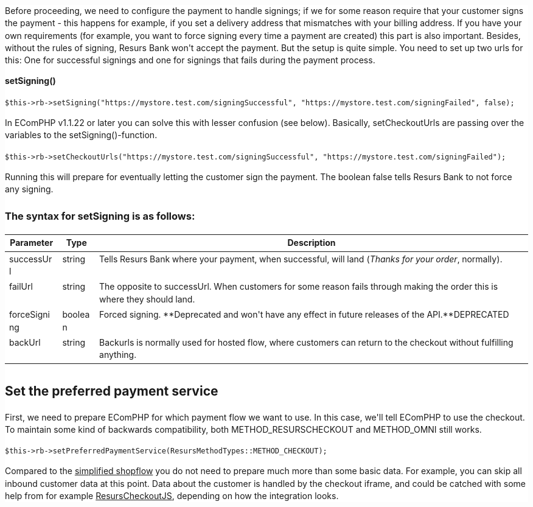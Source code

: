 Before proceeding, we need to configure the payment to handle signings;
if we for some reason require that your customer signs the payment -
this happens for example, if you set a delivery address that mismatches
with your billing address. If you have your own requirements (for
example, you want to force signing every time a payment are created)
this part is also important. Besides, without the rules of signing,
Resurs Bank won't accept the payment. But the setup is quite simple. You
need to set up two urls for this: One for successful signings and one
for signings that fails during the payment process.

**setSigning()**
```xml
$this->rb->setSigning("https://mystore.test.com/signingSuccessful", "https://mystore.test.com/signingFailed", false);
```
In EComPHP v1.1.22 or later you can solve this with lesser confusion
(see below). Basically, setCheckoutUrls are passing over the variables
to the setSigning()-function.

```xml
$this->rb->setCheckoutUrls("https://mystore.test.com/signingSuccessful", "https://mystore.test.com/signingFailed");
```

Running this will prepare for eventually letting the customer sign the
payment. The boolean false tells Resurs Bank to not force any signing.

### The syntax for setSigning is as follows:

| Parameter    | Type    | Description                                                                                                               |
|--------------|---------|---------------------------------------------------------------------------------------------------------------------------|
| successUrl   | string  | Tells Resurs Bank where your payment, when successful, will land (*Thanks for your order*, normally).                     |
| failUrl      | string  | The opposite to successUrl. When customers for some reason fails through making the order this is where they should land. |
| forceSigning | boolean | Forced signing. **Deprecated and won't have any effect in future releases of the API.**DEPRECATED                         |
| backUrl      | string  | Backurls is normally used for hosted flow, where customers can return to the checkout without fulfilling anything.        |

## Set the preferred payment service
First, we need to prepare EComPHP for which payment flow we want to use.
In this case, we'll tell EComPHP to use the checkout. To maintain some
kind of backwards compatibility,
both METHOD_RESURSCHECKOUT and METHOD_OMNI still works.

```xml
$this->rb->setPreferredPaymentService(ResursMethodTypes::METHOD_CHECKOUT);
```
Compared to the [simplified shopflow](7438490) you do not need to
prepare much more than some basic data. For example, you can skip all
inbound customer data at this point. Data about the customer is handled
by the checkout iframe, and could be catched with some help from for
example [ResursCheckoutJS](5570788), depending on how the integration
looks.
